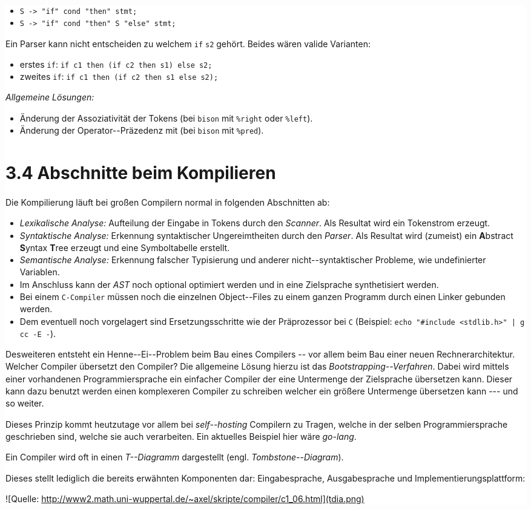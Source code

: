 * ``S -> "if" cond "then" stmt;``
* ``S -> "if" cond "then" S "else" stmt;``

Ein Parser kann nicht entscheiden zu welchem ``if`` ``s2`` gehört. 
Beides wären valide Varianten:

* erstes ``if``:  ``if c1 then (if c2 then s1) else s2;``
* zweites ``if``: ``if c1 then (if c2 then s1 else s2);``

*Allgemeine Lösungen:*

- Änderung der Assoziativität der Tokens (bei ``bison`` mit ``%right`` oder
  ``%left``).
- Änderung der Operator--Präzedenz mit (bei ``bison`` mit ``%pred``).

# 3.4 Abschnitte beim Kompilieren

Die Kompilierung läuft bei großen Compilern normal in folgenden Abschnitten ab:

- *Lexikalische Analyse:* Aufteilung der Eingabe in Tokens durch den *Scanner*.
  Als Resultat wird ein Tokenstrom erzeugt.
- *Syntaktische Analyse:* Erkennung syntaktischer Ungereimtheiten durch den *Parser*.
  Als Resultat wird (zumeist) ein **A**bstract **S**yntax **T**ree erzeugt und eine
  Symboltabelle erstellt.
- *Semantische Analyse:* Erkennung falscher Typisierung und anderer
  nicht--syntaktischer Probleme, wie undefinierter Variablen.
- Im Anschluss kann der *AST* noch optional optimiert werden und in eine
  Zielsprache synthetisiert werden.
- Bei einem ``C-Compiler`` müssen noch die einzelnen Object--Files zu einem
  ganzen Programm durch einen Linker gebunden werden.
- Dem eventuell noch vorgelagert sind Ersetzungsschritte wie der Präprozessor
  bei ``C`` (Beispiel: ``echo "#include <stdlib.h>" | gcc -E -``).

Desweiteren entsteht ein Henne--Ei--Problem beim Bau eines Compilers -- vor
allem beim Bau einer neuen Rechnerarchitektur. Welcher Compiler übersetzt den
Compiler? Die allgemeine Lösung hierzu ist das *Bootstrapping--Verfahren*. Dabei
wird mittels einer vorhandenen Programmiersprache ein einfacher Compiler der
eine Untermenge der Zielsprache übersetzen kann. Dieser kann dazu benutzt werden
einen komplexeren Compiler zu schreiben welcher ein größere Untermenge
übersetzen kann --- und so weiter.

Dieses Prinzip kommt heutzutage vor allem bei *self--hosting* Compilern zu
Tragen, welche in der selben Programmiersprache geschrieben sind, welche sie
auch verarbeiten. Ein aktuelles Beispiel hier wäre *go-lang*.

Ein Compiler wird oft in einen *T--Diagramm* dargestellt (engl.
*Tombstone--Diagram*).

Dieses stellt lediglich die bereits erwähnten Komponenten dar: Eingabesprache,
Ausgabesprache und Implementierungsplattform:

![Quelle: http://www2.math.uni-wuppertal.de/~axel/skripte/compiler/c1_06.html](tdia.png) 
